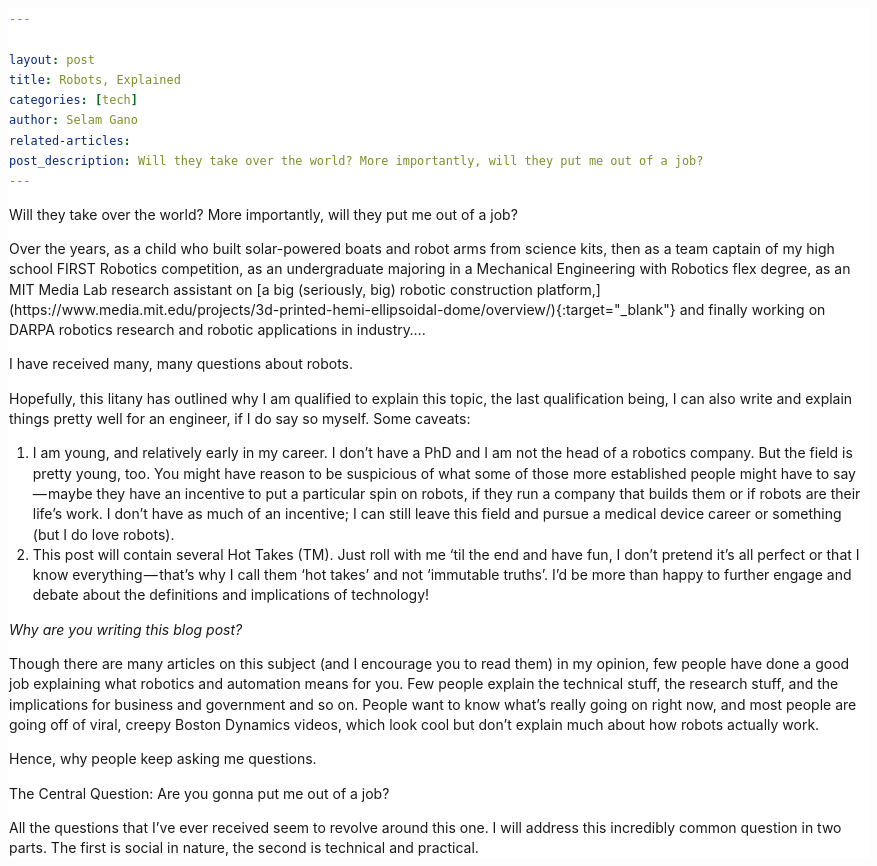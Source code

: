 ```yaml
---

layout: post
title: Robots, Explained
categories: [tech]
author: Selam Gano
related-articles:
post_description: Will they take over the world? More importantly, will they put me out of a job?
---
```


<p class="lead">
	Will they take over the world? More importantly, will they put me out of a job?
</p>
Over the years, as a child who built solar-powered boats and robot arms from science kits, then as a team captain of my high school FIRST Robotics competition, as an undergraduate majoring in a Mechanical Engineering with Robotics flex degree, as an MIT Media Lab research assistant on [a big (seriously, big) robotic construction platform,](https://www.media.mit.edu/projects/3d-printed-hemi-ellipsoidal-dome/overview/){:target="_blank"} and finally working on DARPA robotics research and robotic applications in industry….

I have received many, many questions about robots.

Hopefully, this litany has outlined why I am qualified to explain this topic, the last qualification being, I can also write and explain things pretty well for an engineer, if I do say so myself. Some caveats:
1. I am young, and relatively early in my career. I don’t have a PhD and I am not the head of a robotics company. But the field is pretty young, too. You might have reason to be suspicious of what some of those more established people might have to say — maybe they have an incentive to put a particular spin on robots, if they run a company that builds them or if robots are their life’s work. I don’t have as much of an incentive; I can still leave this field and pursue a medical device career or something (but I do love robots).
2. This post will contain several Hot Takes (TM). Just roll with me ‘til the end and have fun, I don’t pretend it’s all perfect or that I know everything — that’s why I call them ‘hot takes’ and not ‘immutable truths’. I’d be more than happy to further engage and debate about the definitions and implications of technology!

*Why are you writing this blog post?*

Though there are many articles on this subject (and I encourage you to read them) in my opinion, few people have done a good job explaining what robotics and automation means for you. Few people explain the technical stuff, the research stuff, and the implications for business and government and so on. People want to know what’s really going on right now, and most people are going off of viral, creepy Boston Dynamics videos, which look cool but don’t explain much about how robots actually work.

Hence, why people keep asking me questions.

<p class="lead">
	The Central Question: Are you gonna put me out of a job?
</p>

All the questions that I’ve ever received seem to revolve around this one. I will address this incredibly common question in two parts. The first is social in nature, the second is technical and practical.
